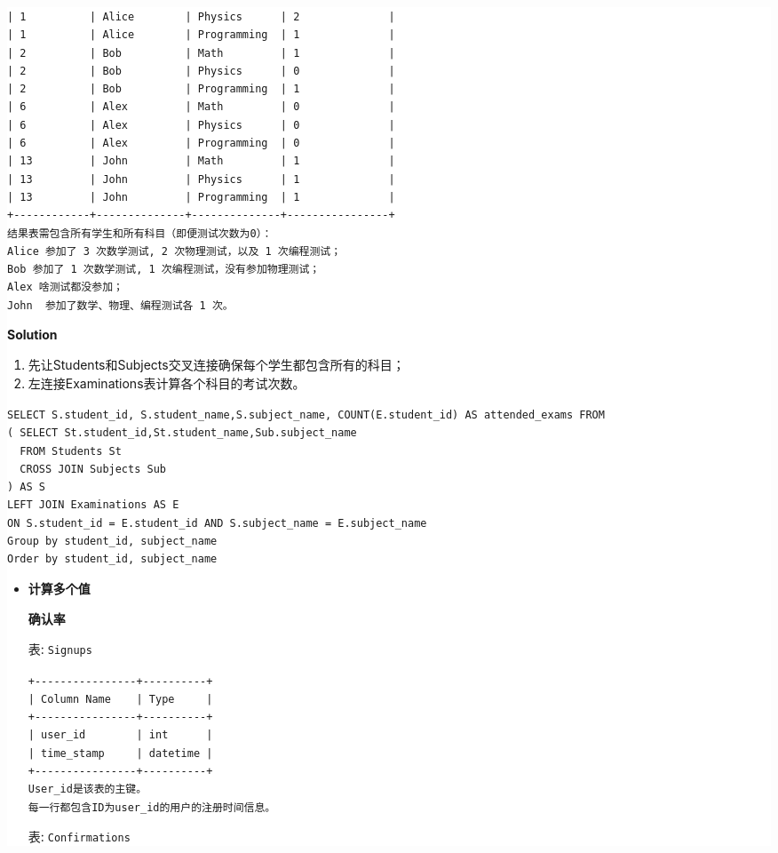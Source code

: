   ```mysql
  | 1          | Alice        | Physics      | 2              |
  | 1          | Alice        | Programming  | 1              |
  | 2          | Bob          | Math         | 1              |
  | 2          | Bob          | Physics      | 0              |
  | 2          | Bob          | Programming  | 1              |
  | 6          | Alex         | Math         | 0              |
  | 6          | Alex         | Physics      | 0              |
  | 6          | Alex         | Programming  | 0              |
  | 13         | John         | Math         | 1              |
  | 13         | John         | Physics      | 1              |
  | 13         | John         | Programming  | 1              |
  +------------+--------------+--------------+----------------+
  结果表需包含所有学生和所有科目（即便测试次数为0）：
  Alice 参加了 3 次数学测试, 2 次物理测试，以及 1 次编程测试；
  Bob 参加了 1 次数学测试, 1 次编程测试，没有参加物理测试；
  Alex 啥测试都没参加；
  John  参加了数学、物理、编程测试各 1 次。
  ```

  **Solution**

  1. 先让Students和Subjects交叉连接确保每个学生都包含所有的科目；
  2. 左连接Examinations表计算各个科目的考试次数。

  ```mysql
  SELECT S.student_id, S.student_name,S.subject_name, COUNT(E.student_id) AS attended_exams FROM
  ( SELECT St.student_id,St.student_name,Sub.subject_name 
    FROM Students St
    CROSS JOIN Subjects Sub
  ) AS S
  LEFT JOIN Examinations AS E
  ON S.student_id = E.student_id AND S.subject_name = E.subject_name
  Group by student_id, subject_name
  Order by student_id, subject_name  
  ```

- **计算多个值**

  **确认率**

  表: `Signups`

  ```mysql
  +----------------+----------+
  | Column Name    | Type     |
  +----------------+----------+
  | user_id        | int      |
  | time_stamp     | datetime |
  +----------------+----------+
  User_id是该表的主键。
  每一行都包含ID为user_id的用户的注册时间信息。
  ```

  表: `Confirmations`
